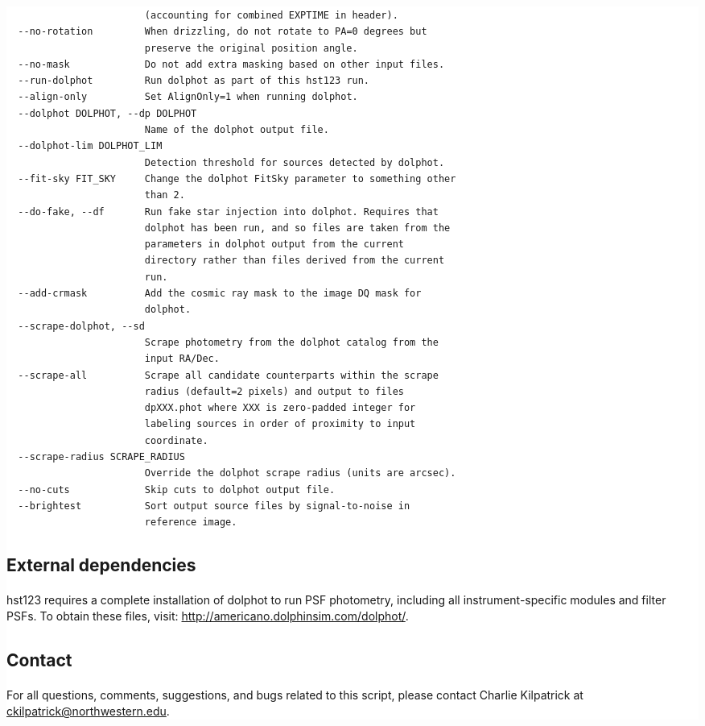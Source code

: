 ```
                        (accounting for combined EXPTIME in header).
  --no-rotation         When drizzling, do not rotate to PA=0 degrees but
                        preserve the original position angle.
  --no-mask             Do not add extra masking based on other input files.
  --run-dolphot         Run dolphot as part of this hst123 run.
  --align-only          Set AlignOnly=1 when running dolphot.
  --dolphot DOLPHOT, --dp DOLPHOT
                        Name of the dolphot output file.
  --dolphot-lim DOLPHOT_LIM
                        Detection threshold for sources detected by dolphot.
  --fit-sky FIT_SKY     Change the dolphot FitSky parameter to something other
                        than 2.
  --do-fake, --df       Run fake star injection into dolphot. Requires that
                        dolphot has been run, and so files are taken from the
                        parameters in dolphot output from the current
                        directory rather than files derived from the current
                        run.
  --add-crmask          Add the cosmic ray mask to the image DQ mask for
                        dolphot.
  --scrape-dolphot, --sd
                        Scrape photometry from the dolphot catalog from the
                        input RA/Dec.
  --scrape-all          Scrape all candidate counterparts within the scrape
                        radius (default=2 pixels) and output to files
                        dpXXX.phot where XXX is zero-padded integer for
                        labeling sources in order of proximity to input
                        coordinate.
  --scrape-radius SCRAPE_RADIUS
                        Override the dolphot scrape radius (units are arcsec).
  --no-cuts             Skip cuts to dolphot output file.
  --brightest           Sort output source files by signal-to-noise in
                        reference image.
```

## External dependencies

hst123 requires a complete installation of dolphot to run PSF photometry, including all instrument-specific modules and filter PSFs.  To obtain these files, visit: http://americano.dolphinsim.com/dolphot/.

## Contact

For all questions, comments, suggestions, and bugs related to this script, please contact Charlie Kilpatrick at ckilpatrick@northwestern.edu.
